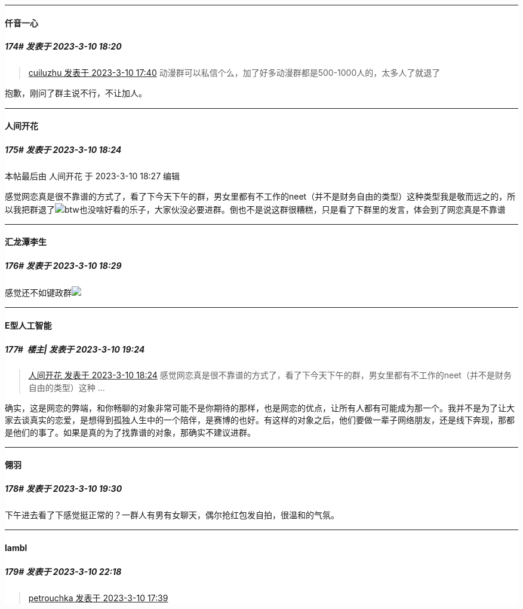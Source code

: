 *****

####  仟音一心  
##### 174#       发表于 2023-3-10 18:20

<blockquote><a href="httphttps://bbs.saraba1st.com/2b/forum.php?mod=redirect&amp;goto=findpost&amp;pid=60037787&amp;ptid=2122875" target="_blank">cuiluzhu 发表于 2023-3-10 17:40</a>
动漫群可以私信个么，加了好多动漫群都是500-1000人的，太多人了就退了</blockquote>
抱歉，刚问了群主说不行，不让加人。


*****

####  人间开花  
##### 175#       发表于 2023-3-10 18:24

 本帖最后由 人间开花 于 2023-3-10 18:27 编辑 

感觉网恋真是很不靠谱的方式了，看了下今天下午的群，男女里都有不工作的neet（并不是财务自由的类型）这种类型我是敬而远之的，所以我把群退了<img src="https://static.saraba1st.com/image/smiley/face2017/067.png" referrerpolicy="no-referrer">btw也没啥好看的乐子，大家伙没必要进群。倒也不是说这群很糟糕，只是看了下群里的发言，体会到了网恋真是不靠谱

*****

####  汇龙潭李生  
##### 176#       发表于 2023-3-10 18:29

感觉还不如键政群<img src="https://static.saraba1st.com/image/smiley/face2017/037.png" referrerpolicy="no-referrer">


*****

####  E型人工智能  
##### 177#         楼主| 发表于 2023-3-10 19:24

<blockquote><a href="httphttps://bbs.saraba1st.com/2b/forum.php?mod=redirect&amp;goto=findpost&amp;pid=60038332&amp;ptid=2122875" target="_blank">人间开花 发表于 2023-3-10 18:24</a>
感觉网恋真是很不靠谱的方式了，看了下今天下午的群，男女里都有不工作的neet（并不是财务自由的类型）这种 ...</blockquote>
确实，这是网恋的弊端，和你畅聊的对象非常可能不是你期待的那样，也是网恋的优点，让所有人都有可能成为那一个。我并不是为了让大家去谈真实的恋爱，是想得到孤独人生中的一个陪伴，是赛博的也好。有这样的对象之后，他们要做一辈子网络朋友，还是线下奔现，那都是他们的事了。如果是真的为了找靠谱的对象，那确实不建议进群。

*****

####  翎羽  
##### 178#       发表于 2023-3-10 19:30

下午进去看了下感觉挺正常的？一群人有男有女聊天，偶尔抢红包发自拍，很温和的气氛。


*****

####  lambl  
##### 179#       发表于 2023-3-10 22:18

<blockquote><a href="httphttps://bbs.saraba1st.com/2b/forum.php?mod=redirect&amp;goto=findpost&amp;pid=60037754&amp;ptid=2122875" target="_blank">petrouchka 发表于 2023-3-10 17:39</a>
